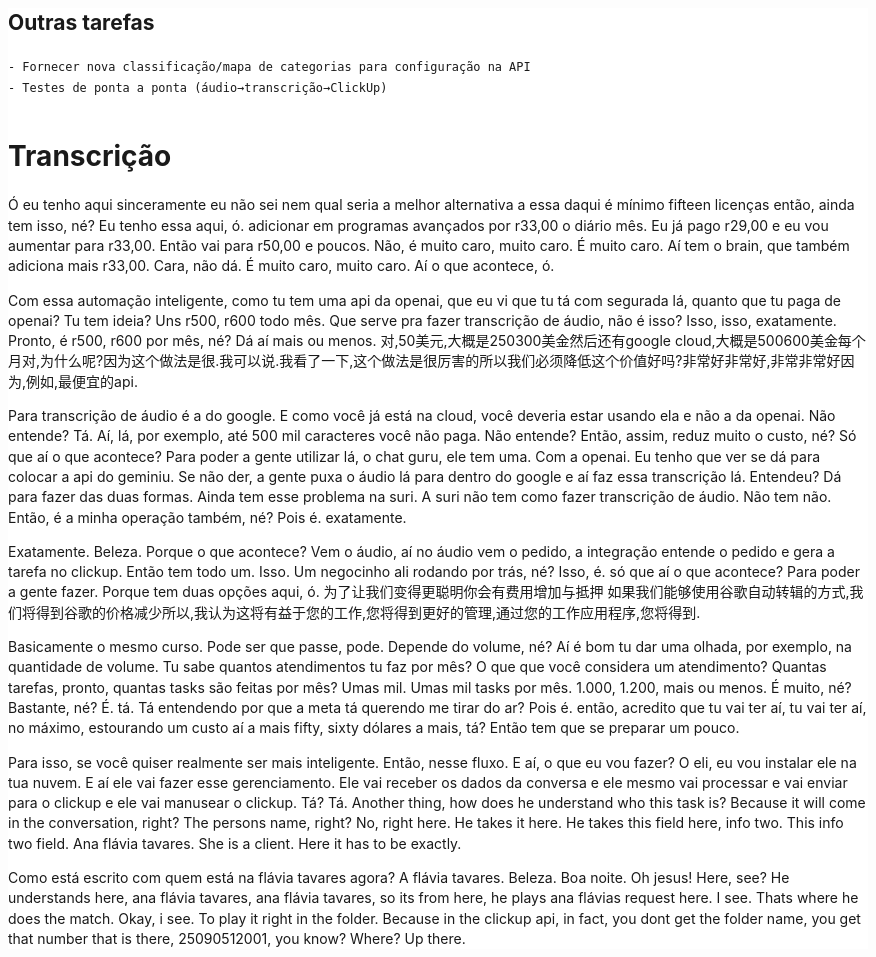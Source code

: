 ## Outras tarefas

    - Fornecer nova classificação/mapa de categorias para configuração na API
    - Testes de ponta a ponta (áudio→transcrição→ClickUp)

# Transcrição

Ó eu tenho aqui sinceramente eu não sei nem qual seria a melhor alternativa a essa daqui é mínimo fifteen licenças então, ainda tem isso, né? Eu tenho essa aqui, ó. adicionar em programas avançados por r33,00 o diário mês. Eu já pago r29,00 e eu vou aumentar para r33,00. Então vai para r50,00 e poucos. Não, é muito caro, muito caro. É muito caro. Aí tem o brain, que também adiciona mais r33,00. Cara, não dá. É muito caro, muito caro. Aí o que acontece, ó.

Com essa automação inteligente, como tu tem uma api da openai, que eu vi que tu tá com segurada lá, quanto que tu paga de openai? Tu tem ideia? Uns r500, r600 todo mês. Que serve pra fazer transcrição de áudio, não é isso? Isso, isso, exatamente. Pronto, é r500, r600 por mês, né? Dá aí mais ou menos. 对,50美元,大概是250300美金然后还有google cloud,大概是500600美金每个月对,为什么呢?因为这个做法是很.我可以说.我看了一下,这个做法是很厉害的所以我们必须降低这个价值好吗?非常好非常好,非常非常好因为,例如,最便宜的api.

Para transcrição de áudio é a do google. E como você já está na cloud, você deveria estar usando ela e não a da openai. Não entende? Tá. Aí, lá, por exemplo, até 500 mil caracteres você não paga. Não entende? Então, assim, reduz muito o custo, né? Só que aí o que acontece? Para poder a gente utilizar lá, o chat guru, ele tem uma. Com a openai. Eu tenho que ver se dá para colocar a api do geminiu. Se não der, a gente puxa o áudio lá para dentro do google e aí faz essa transcrição lá. Entendeu? Dá para fazer das duas formas. Ainda tem esse problema na suri. A suri não tem como fazer transcrição de áudio. Não tem não. Então, é a minha operação também, né? Pois é. exatamente.

Exatamente. Beleza. Porque o que acontece? Vem o áudio, aí no áudio vem o pedido, a integração entende o pedido e gera a tarefa no clickup. Então tem todo um. Isso. Um negocinho ali rodando por trás, né? Isso, é. só que aí o que acontece? Para poder a gente fazer. Porque tem duas opções aqui, ó. 为了让我们变得更聪明你会有费用增加与抵押 如果我们能够使用谷歌自动转辑的方式,我们将得到谷歌的价格减少所以,我认为这将有益于您的工作,您将得到更好的管理,通过您的工作应用程序,您将得到.

Basicamente o mesmo curso. Pode ser que passe, pode. Depende do volume, né? Aí é bom tu dar uma olhada, por exemplo, na quantidade de volume. Tu sabe quantos atendimentos tu faz por mês? O que que você considera um atendimento? Quantas tarefas, pronto, quantas tasks são feitas por mês? Umas mil. Umas mil tasks por mês. 1.000, 1.200, mais ou menos. É muito, né? Bastante, né? É. tá. Tá entendendo por que a meta tá querendo me tirar do ar? Pois é. então, acredito que tu vai ter aí, tu vai ter aí, no máximo, estourando um custo aí a mais fifty, sixty dólares a mais, tá? Então tem que se preparar um pouco.

Para isso, se você quiser realmente ser mais inteligente. Então, nesse fluxo. E aí, o que eu vou fazer? O eli, eu vou instalar ele na tua nuvem. E aí ele vai fazer esse gerenciamento. Ele vai receber os dados da conversa e ele mesmo vai processar e vai enviar para o clickup e ele vai manusear o clickup. Tá? Tá. Another thing, how does he understand who this task is? Because it will come in the conversation, right? The persons name, right? No, right here. He takes it here. He takes this field here, info two. This info two field. Ana flávia tavares. She is a client. Here it has to be exactly.

Como está escrito com quem está na flávia tavares agora? A flávia tavares. Beleza. Boa noite. Oh jesus! Here, see? He understands here, ana flávia tavares, ana flávia tavares, so its from here, he plays ana flávias request here. I see. Thats where he does the match. Okay, i see. To play it right in the folder. Because in the clickup api, in fact, you dont get the folder name, you get that number that is there, 25090512001, you know? Where? Up there.

